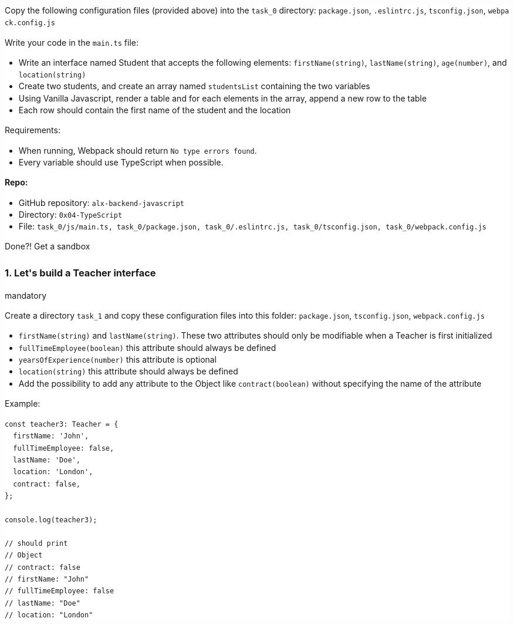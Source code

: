 Copy the following configuration files (provided above) into the `task_0` directory: `package.json`, `.eslintrc.js`, `tsconfig.json`, `webpack.config.js`

Write your code in the `main.ts` file:

-   Write an interface named Student that accepts the following elements: `firstName(string)`, `lastName(string)`, `age(number)`, and `location(string)`
-   Create two students, and create an array named `studentsList` containing the two variables
-   Using Vanilla Javascript, render a table and for each elements in the array, append a new row to the table
-   Each row should contain the first name of the student and the location

Requirements:

-   When running, Webpack should return `No type errors found`.
-   Every variable should use TypeScript when possible.

**Repo:**

-   GitHub repository: `alx-backend-javascript`
-   Directory: `0x04-TypeScript`
-   File: `task_0/js/main.ts, task_0/package.json, task_0/.eslintrc.js, task_0/tsconfig.json, task_0/webpack.config.js`

Done?! Get a sandbox

### 1\. Let's build a Teacher interface

mandatory

Create a directory `task_1` and copy these configuration files into this folder: `package.json`, `tsconfig.json`, `webpack.config.js`

-   `firstName(string)` and `lastName(string)`. These two attributes should only be modifiable when a Teacher is first initialized
-   `fullTimeEmployee(boolean)` this attribute should always be defined
-   `yearsOfExperience(number)` this attribute is optional
-   `location(string)` this attribute should always be defined
-   Add the possibility to add any attribute to the Object like `contract(boolean)` without specifying the name of the attribute

Example:

```
const teacher3: Teacher = {
  firstName: 'John',
  fullTimeEmployee: false,
  lastName: 'Doe',
  location: 'London',
  contract: false,
};

console.log(teacher3);

// should print
// Object
// contract: false
// firstName: "John"
// fullTimeEmployee: false
// lastName: "Doe"
// location: "London"

```
